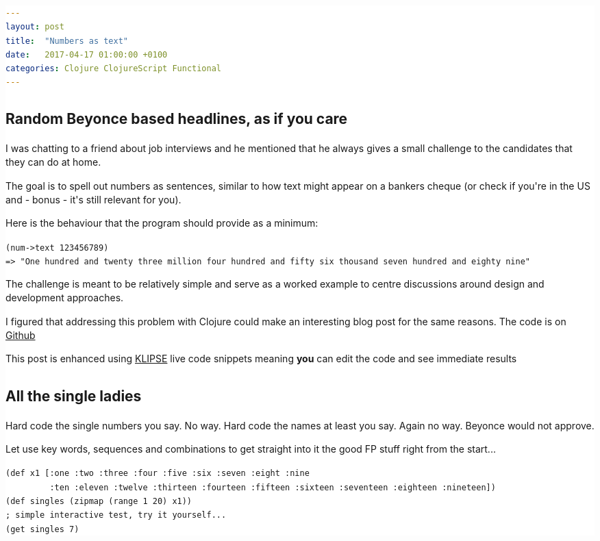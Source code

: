 ```yaml
---
layout: post
title:  "Numbers as text"
date:   2017-04-17 01:00:00 +0100
categories: Clojure ClojureScript Functional
---
```


<link rel="stylesheet" type="text/css" href="http://app.klipse.tech/css/codemirror.css">

<script>  
  window.klipse_settings = {
        selector: '.language-klipse'
      };
</script>


## Random Beyonce based headlines, as if you care

I was chatting to a friend about job interviews and he mentioned that he always gives a small challenge to the candidates that they can do at home.

The goal is to spell out numbers as sentences, similar to how text might appear on a bankers cheque (or check if you're in the US and - bonus - it's still relevant for you).

Here is the behaviour that the program should provide as a minimum:

~~~shell
(num->text 123456789)
=> "One hundred and twenty three million four hundred and fifty six thousand seven hundred and eighty nine"
~~~

The challenge is meant to be relatively simple and serve as a worked example to centre discussions around design and development approaches.

I figured that addressing this problem with Clojure could make an interesting blog post for the same reasons. The code is on [Github][ray-github]

This post is enhanced using [KLIPSE][klipse] live code snippets meaning **you** can edit the code and see immediate results

## All the single ladies

Hard code the single numbers you say. No way. Hard code the names at least you say. Again no way. Beyonce would not approve.

Let use key words, sequences and combinations to get straight into it the good FP stuff right from the start...

~~~klipse
(def x1 [:one :two :three :four :five :six :seven :eight :nine
         :ten :eleven :twelve :thirteen :fourteen :fifteen :sixteen :seventeen :eighteen :nineteen])
(def singles (zipmap (range 1 20) x1))
; simple interactive test, try it yourself...
(get singles 7)
~~~


[klipse]: http://blog.klipse.tech/clojure/2016/03/30/destructuring.html
[ray-github]: https://github.com/raymcdermott/num-text